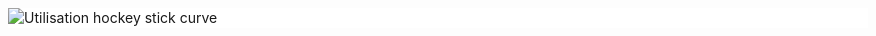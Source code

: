 <div id="08fd11cf-2296-4698-8d6c-14c98530e550" style="height: 100%; width: 100%;" class="plotly-graph-div"></div><script type="text/javascript">window.PLOTLYENV=window.PLOTLYENV || {};window.PLOTLYENV.BASE_URL="https://plot.ly";Plotly.newPlot("08fd11cf-2296-4698-8d6c-14c98530e550", [{"type": "bar", "x": [1623, 2597, 2954, 2798, 2528, 2708, 2625, 2565, 2674], "y": ["1 Proc <br> (1 X 128 GiB)", "2 Proc <br> (2 X 128 GiB)", "3 Proc <br> (3 X 128 GiB)", "4 Proc <br> (4 X 128 GiB)", "5 Proc <br> (5 X 128 GiB)", "6 Proc <br> (6 X 128 GiB)", "7 Proc <br> (7 X 128 GiB)", "8 Proc <br> (8 X 128 GiB)", "9 Proc <br> (9 X 128 GiB)"], "marker": {"color": "rgba(50, 171, 96, 0.6)", "line": {"color": "rgba(50, 171, 96, 1.0)", "width": 1}}, "name": "Average throuhput from duration of test in MiB/s (Higher is better)", "orientation": "h", "xaxis": "x1", "yaxis": "y1"}, {"type": "scatter", "x": [44.56, 60.52, 90.47, 139, 206.3, 233.92, 291.93, 349.8, 378.81], "y": ["1 Proc <br> (1 X 128 GiB)", "2 Proc <br> (2 X 128 GiB)", "3 Proc <br> (3 X 128 GiB)", "4 Proc <br> (4 X 128 GiB)", "5 Proc <br> (5 X 128 GiB)", "6 Proc <br> (6 X 128 GiB)", "7 Proc <br> (7 X 128 GiB)", "8 Proc <br> (8 X 128 GiB)", "9 Proc <br> (9 X 128 GiB)"], "mode": "lines+markers", "line": {"color": "rgb(128, 0, 128)"}, "name": "Average completion latency in us (Lower is better)", "xaxis": "x2", "yaxis": "y2"}], {"xaxis1": {"domain": [0.0, 0.45], "anchor": "y1"}, "yaxis1": {"domain": [0.0, 1.0], "anchor": "x1"}, "xaxis2": {"domain": [0.47, 1], "anchor": "y2", "zeroline": false, "showline": false, "showticklabels": true, "showgrid": true, "dtick": 25000, "title": "<b>latency</b>"}, "yaxis2": {"domain": [0, 0.85], "anchor": "x2", "showgrid": false, "showline": true, "showticklabels": false, "linecolor": "rgba(102, 102, 102, 0.8)", "linewidth": 2}, "title": "<b>FIO - sequential write performance at 0% compressibility</b>", "yaxis": {"showgrid": false, "showline": false, "showticklabels": true, "domain": [0, 0.85]}, "xaxis": {"zeroline": false, "showline": false, "showticklabels": true, "showgrid": true, "domain": [0, 0.42], "title": "<b>Avg. Throughput</b>"}, "legend": {"x": 0.029, "y": 1.038, "font": {"size": 10}}, "margin": {"l": 100, "r": 20, "t": 70, "b": 100}, "paper_bgcolor": "rgb(248, 248, 255)", "plot_bgcolor": "rgb(248, 248, 255)", "annotations": [{"xref": "x2", "yref": "y2", "y": "1 Proc <br> (1 X 128 GiB)", "x": 25.0, "text": "45.0us", "font": {"family": "Arial", "size": 12, "color": "rgb(128, 0, 128)"}, "showarrow": false}, {"xref": "x1", "yref": "y1", "y": "1 Proc <br> (1 X 128 GiB)", "x": 1626, "text": "1623MiB/s", "font": {"family": "Arial", "size": 12, "color": "rgb(4, 50, 124)"}, "showarrow": false}, {"xref": "x2", "yref": "y2", "y": "2 Proc <br> (2 X 128 GiB)", "x": 41.0, "text": "61.0us", "font": {"family": "Arial", "size": 12, "color": "rgb(128, 0, 128)"}, "showarrow": false}, {"xref": "x1", "yref": "y1", "y": "2 Proc <br> (2 X 128 GiB)", "x": 2600, "text": "2597MiB/s", "font": {"family": "Arial", "size": 12, "color": "rgb(4, 50, 124)"}, "showarrow": false}, {"xref": "x2", "yref": "y2", "y": "3 Proc <br> (3 X 128 GiB)", "x": 70.0, "text": "90.0us", "font": {"family": "Arial", "size": 12, "color": "rgb(128, 0, 128)"}, "showarrow": false}, {"xref": "x1", "yref": "y1", "y": "3 Proc <br> (3 X 128 GiB)", "x": 2957, "text": "2954MiB/s", "font": {"family": "Arial", "size": 12, "color": "rgb(4, 50, 124)"}, "showarrow": false}, {"xref": "x2", "yref": "y2", "y": "4 Proc <br> (4 X 128 GiB)", "x": 119.0, "text": "139.0us", "font": {"family": "Arial", "size": 12, "color": "rgb(128, 0, 128)"}, "showarrow": false}, {"xref": "x1", "yref": "y1", "y": "4 Proc <br> (4 X 128 GiB)", "x": 2801, "text": "2798MiB/s", "font": {"family": "Arial", "size": 12, "color": "rgb(4, 50, 124)"}, "showarrow": false}, {"xref": "x2", "yref": "y2", "y": "5 Proc <br> (5 X 128 GiB)", "x": 186.0, "text": "206.0us", "font": {"family": "Arial", "size": 12, "color": "rgb(128, 0, 128)"}, "showarrow": false}, {"xref": "x1", "yref": "y1", "y": "5 Proc <br> (5 X 128 GiB)", "x": 2531, "text": "2528MiB/s", "font": {"family": "Arial", "size": 12, "color": "rgb(4, 50, 124)"}, "showarrow": false}, {"xref": "x2", "yref": "y2", "y": "6 Proc <br> (6 X 128 GiB)", "x": 214.0, "text": "234.0us", "font": {"family": "Arial", "size": 12, "color": "rgb(128, 0, 128)"}, "showarrow": false}, {"xref": "x1", "yref": "y1", "y": "6 Proc <br> (6 X 128 GiB)", "x": 2711, "text": "2708MiB/s", "font": {"family": "Arial", "size": 12, "color": "rgb(4, 50, 124)"}, "showarrow": false}, {"xref": "x2", "yref": "y2", "y": "7 Proc <br> (7 X 128 GiB)", "x": 272.0, "text": "292.0us", "font": {"family": "Arial", "size": 12, "color": "rgb(128, 0, 128)"}, "showarrow": false}, {"xref": "x1", "yref": "y1", "y": "7 Proc <br> (7 X 128 GiB)", "x": 2628, "text": "2625MiB/s", "font": {"family": "Arial", "size": 12, "color": "rgb(4, 50, 124)"}, "showarrow": false}, {"xref": "x2", "yref": "y2", "y": "8 Proc <br> (8 X 128 GiB)", "x": 330.0, "text": "350.0us", "font": {"family": "Arial", "size": 12, "color": "rgb(128, 0, 128)"}, "showarrow": false}, {"xref": "x1", "yref": "y1", "y": "8 Proc <br> (8 X 128 GiB)", "x": 2568, "text": "2565MiB/s", "font": {"family": "Arial", "size": 12, "color": "rgb(4, 50, 124)"}, "showarrow": false}, {"xref": "x2", "yref": "y2", "y": "9 Proc <br> (9 X 128 GiB)", "x": 359.0, "text": "379.0us", "font": {"family": "Arial", "size": 12, "color": "rgb(128, 0, 128)"}, "showarrow": false}, {"xref": "x1", "yref": "y1", "y": "9 Proc <br> (9 X 128 GiB)", "x": 2677, "text": "2674MiB/s", "font": {"family": "Arial", "size": 12, "color": "rgb(4, 50, 124)"}, "showarrow": false}]}, {"showLink": false, "linkText": "Export to plot.ly"})</script>
</div>
<div class="dt center pt2 pb1">
  <div class="db dtc-ns v-mid-ns">
    <img src="/images/util_curve.png" alt="Utilisation hockey stick curve" class="w-100 mw7 w5-ns" />
  </div>